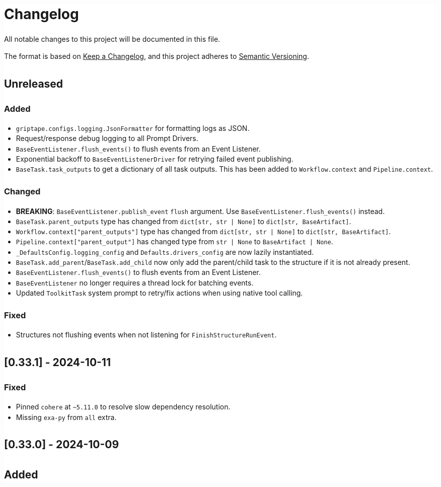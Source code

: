 # Changelog

All notable changes to this project will be documented in this file.

The format is based on [Keep a Changelog](https://keepachangelog.com/en/1.1.0/),
and this project adheres to [Semantic Versioning](https://semver.org/spec/v2.0.0.html).

## Unreleased

### Added

- `griptape.configs.logging.JsonFormatter` for formatting logs as JSON.
- Request/response debug logging to all Prompt Drivers.
- `BaseEventListener.flush_events()` to flush events from an Event Listener.
- Exponential backoff to `BaseEventListenerDriver` for retrying failed event publishing.
- `BaseTask.task_outputs` to get a dictionary of all task outputs. This has been added to `Workflow.context` and `Pipeline.context`.

### Changed

- **BREAKING**: `BaseEventListener.publish_event` `flush` argument. Use `BaseEventListener.flush_events()` instead.
- `BaseTask.parent_outputs` type has changed from `dict[str, str | None]` to `dict[str, BaseArtifact]`.
- `Workflow.context["parent_outputs"]` type has changed from `dict[str, str | None]` to `dict[str, BaseArtifact]`.
- `Pipeline.context["parent_output"]` has changed type from `str | None` to `BaseArtifact | None`.
- `_DefaultsConfig.logging_config` and `Defaults.drivers_config` are now lazily instantiated.
- `BaseTask.add_parent`/`BaseTask.add_child` now only add the parent/child task to the structure if it is not already present.
- `BaseEventListener.flush_events()` to flush events from an Event Listener.
- `BaseEventListener` no longer requires a thread lock for batching events.
- Updated `ToolkitTask` system prompt to retry/fix actions when using native tool calling.

### Fixed

- Structures not flushing events when not listening for `FinishStructureRunEvent`.

## [0.33.1] - 2024-10-11

### Fixed

- Pinned `cohere` at `~5.11.0` to resolve slow dependency resolution.
- Missing `exa-py` from `all` extra.

## [0.33.0] - 2024-10-09

## Added
